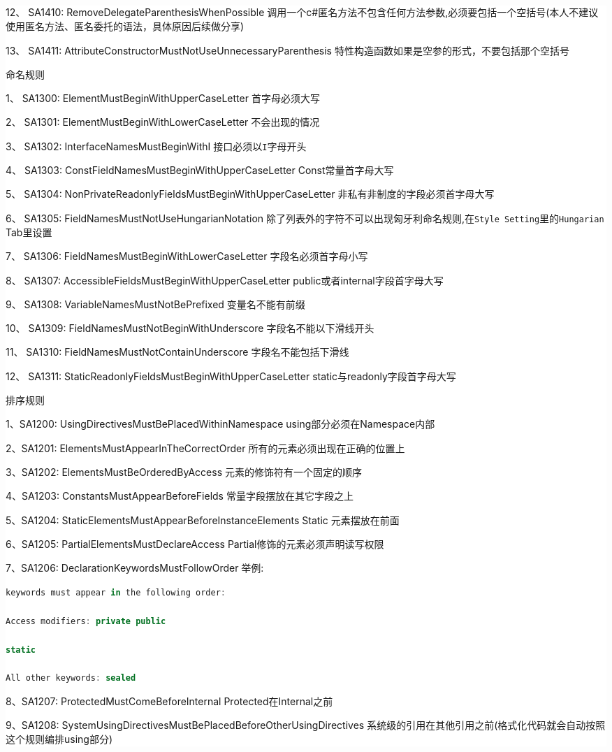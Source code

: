12、 SA1410: RemoveDelegateParenthesisWhenPossible 调用一个c#匿名方法不包含任何方法参数,必须要包括一个空括号(本人不建议使用匿名方法、匿名委托的语法，具体原因后续做分享)

13、 SA1411: AttributeConstructorMustNotUseUnnecessaryParenthesis 特性构造函数如果是空参的形式，不要包括那个空括号

命名规则

1、 SA1300: ElementMustBeginWithUpperCaseLetter 首字母必须大写

2、 SA1301: ElementMustBeginWithLowerCaseLetter 不会出现的情况

3、 SA1302: InterfaceNamesMustBeginWithI 接口必须以`I`字母开头

4、 SA1303: ConstFieldNamesMustBeginWithUpperCaseLetter Const常量首字母大写

5、 SA1304: NonPrivateReadonlyFieldsMustBeginWithUpperCaseLetter 非私有非制度的字段必须首字母大写

6、 SA1305: FieldNamesMustNotUseHungarianNotation 除了列表外的字符不可以出现匈牙利命名规则,在`Style Setting`里的`Hungarian`Tab里设置

7、 SA1306: FieldNamesMustBeginWithLowerCaseLetter 字段名必须首字母小写

8、 SA1307: AccessibleFieldsMustBeginWithUpperCaseLetter public或者internal字段首字母大写

9、 SA1308: VariableNamesMustNotBePrefixed 变量名不能有前缀

10、 SA1309: FieldNamesMustNotBeginWithUnderscore 字段名不能以下滑线开头

11、 SA1310: FieldNamesMustNotContainUnderscore  字段名不能包括下滑线

12、 SA1311: StaticReadonlyFieldsMustBeginWithUpperCaseLetter static与readonly字段首字母大写

排序规则

1、SA1200: UsingDirectivesMustBePlacedWithinNamespace  using部分必须在Namespace内部

2、SA1201: ElementsMustAppearInTheCorrectOrder 所有的元素必须出现在正确的位置上

3、SA1202: ElementsMustBeOrderedByAccess 元素的修饰符有一个固定的顺序

4、SA1203: ConstantsMustAppearBeforeFields 常量字段摆放在其它字段之上

5、SA1204: StaticElementsMustAppearBeforeInstanceElements Static 元素摆放在前面

6、SA1205: PartialElementsMustDeclareAccess Partial修饰的元素必须声明读写权限

7、SA1206: DeclarationKeywordsMustFollowOrder 举例: 

```C#
keywords must appear in the following order: 

Access modifiers: private public

static

All other keywords: sealed
```

8、SA1207: ProtectedMustComeBeforeInternal  Protected在Internal之前

9、SA1208: SystemUsingDirectivesMustBePlacedBeforeOtherUsingDirectives 系统级的引用在其他引用之前(格式化代码就会自动按照这个规则编排using部分)
